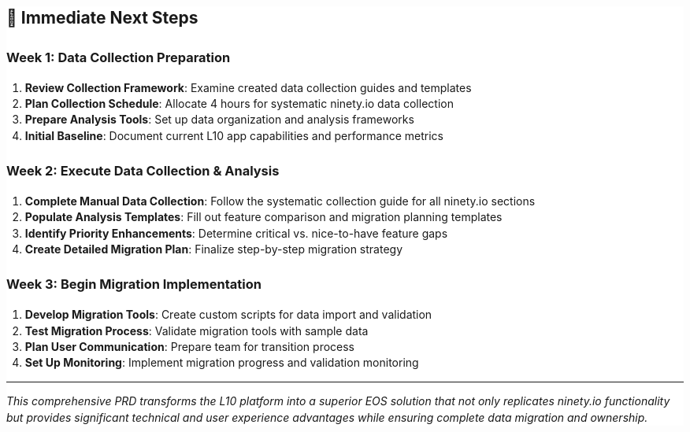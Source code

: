 ## 🎯 **Immediate Next Steps**

### **Week 1: Data Collection Preparation**
1. **Review Collection Framework**: Examine created data collection guides and templates
2. **Plan Collection Schedule**: Allocate 4 hours for systematic ninety.io data collection
3. **Prepare Analysis Tools**: Set up data organization and analysis frameworks
4. **Initial Baseline**: Document current L10 app capabilities and performance metrics

### **Week 2: Execute Data Collection & Analysis**
1. **Complete Manual Data Collection**: Follow the systematic collection guide for all ninety.io sections
2. **Populate Analysis Templates**: Fill out feature comparison and migration planning templates
3. **Identify Priority Enhancements**: Determine critical vs. nice-to-have feature gaps
4. **Create Detailed Migration Plan**: Finalize step-by-step migration strategy

### **Week 3: Begin Migration Implementation**
1. **Develop Migration Tools**: Create custom scripts for data import and validation
2. **Test Migration Process**: Validate migration tools with sample data
3. **Plan User Communication**: Prepare team for transition process
4. **Set Up Monitoring**: Implement migration progress and validation monitoring

---

*This comprehensive PRD transforms the L10 platform into a superior EOS solution that not only replicates ninety.io functionality but provides significant technical and user experience advantages while ensuring complete data migration and ownership.*